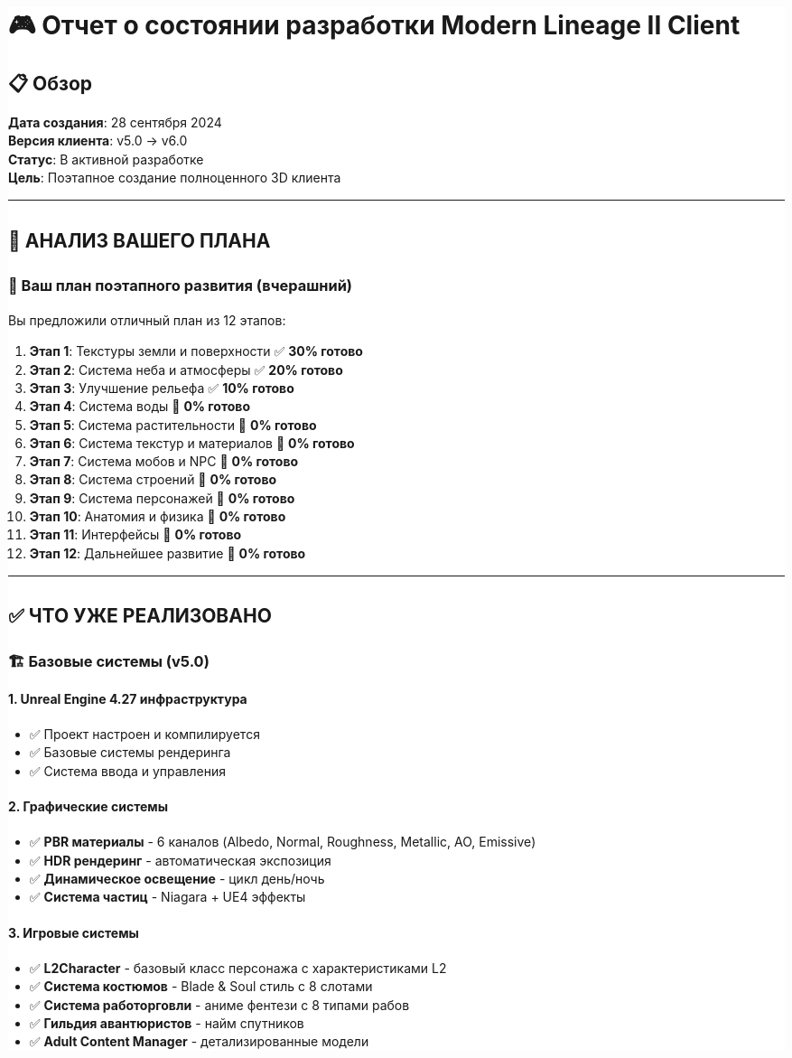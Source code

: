 # 🎮 Отчет о состоянии разработки Modern Lineage II Client

## 📋 Обзор

**Дата создания**: 28 сентября 2024  
**Версия клиента**: v5.0 → v6.0  
**Статус**: В активной разработке  
**Цель**: Поэтапное создание полноценного 3D клиента

---

## 🎯 АНАЛИЗ ВАШЕГО ПЛАНА

### 📝 Ваш план поэтапного развития (вчерашний)

Вы предложили отличный план из 12 этапов:

1. **Этап 1**: Текстуры земли и поверхности ✅ **30% готово**
2. **Этап 2**: Система неба и атмосферы ✅ **20% готово**
3. **Этап 3**: Улучшение рельефа ✅ **10% готово**
4. **Этап 4**: Система воды 🔄 **0% готово**
5. **Этап 5**: Система растительности 🔄 **0% готово**
6. **Этап 6**: Система текстур и материалов 🔄 **0% готово**
7. **Этап 7**: Система мобов и NPC 🔄 **0% готово**
8. **Этап 8**: Система строений 🔄 **0% готово**
9. **Этап 9**: Система персонажей 🔄 **0% готово**
10. **Этап 10**: Анатомия и физика 🔄 **0% готово**
11. **Этап 11**: Интерфейсы 🔄 **0% готово**
12. **Этап 12**: Дальнейшее развитие 🔄 **0% готово**

---

## ✅ ЧТО УЖЕ РЕАЛИЗОВАНО

### 🏗️ Базовые системы (v5.0)

#### 1. **Unreal Engine 4.27 инфраструктура**
- ✅ Проект настроен и компилируется
- ✅ Базовые системы рендеринга
- ✅ Система ввода и управления

#### 2. **Графические системы**
- ✅ **PBR материалы** - 6 каналов (Albedo, Normal, Roughness, Metallic, AO, Emissive)
- ✅ **HDR рендеринг** - автоматическая экспозиция
- ✅ **Динамическое освещение** - цикл день/ночь
- ✅ **Система частиц** - Niagara + UE4 эффекты

#### 3. **Игровые системы**
- ✅ **L2Character** - базовый класс персонажа с характеристиками L2
- ✅ **Система костюмов** - Blade & Soul стиль с 8 слотами
- ✅ **Система работорговли** - аниме фентези с 8 типами рабов
- ✅ **Гильдия авантюристов** - найм спутников
- ✅ **Adult Content Manager** - детализированные модели
